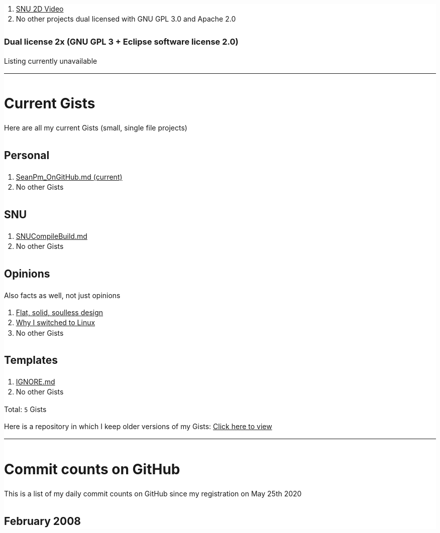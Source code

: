 1. [SNU 2D Video](https://github.com/seanpm2001/SNU_2D_Video/)
2. No other projects dual licensed with GNU GPL 3.0 and Apache 2.0

### Dual license 2x (GNU GPL 3 + Eclipse software license 2.0)

Listing currently unavailable

***

# Current Gists

Here are all my current Gists (small, single file projects)

## Personal

1. [SeanPm_OnGitHub.md (current)](https://gist.github.com/seanpm2001/7e40a0e13c066a57577d8200b1afc6a3/)
2. No other Gists

## SNU

1. [SNUCompileBuild.md](https://gist.github.com/seanpm2001/745564a46186888e829fdeb9cda584de/)
2. No other Gists

## Opinions

Also facts as well, not just opinions

1. [Flat, solid, soulless design](https://gist.github.com/seanpm2001/23afa8b2ff6decd70a2cfcea15c7ada2)
2. [Why I switched to Linux](https://gist.github.com/seanpm2001/4b464a5dbc15c5dfa1ea8f683d84bee3)
3. No other Gists

## Templates

1. [IGNORE.md](https://gist.github.com/seanpm2001/cda4791a59f267faab19ccfe3bec7c2b)
2. No other Gists

Total: `5` Gists

Here is a repository in which I keep older versions of my Gists: [Click here to view](https://github.com/seanpm2001/seanpm2001_gistrepository)

***

# Commit counts on GitHub

This is a list of my daily commit counts on GitHub since my registration on May 25th 2020

## February 2008
